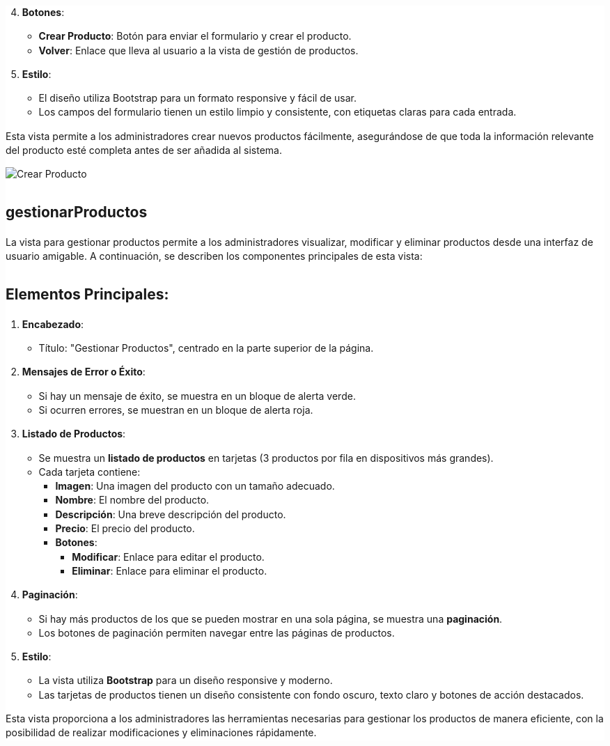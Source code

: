 4. **Botones**:
   - **Crear Producto**: Botón para enviar el formulario y crear el producto.
   - **Volver**: Enlace que lleva al usuario a la vista de gestión de productos.

5. **Estilo**:
   - El diseño utiliza Bootstrap para un formato responsive y fácil de usar.
   - Los campos del formulario tienen un estilo limpio y consistente, con etiquetas claras para cada entrada.

Esta vista permite a los administradores crear nuevos productos fácilmente, asegurándose de que toda la información relevante del producto esté completa antes de ser añadida al sistema.

![Crear Producto](https://files.catbox.moe/71qd4s.png "Crear Producto")

## gestionarProductos

La vista para gestionar productos permite a los administradores visualizar, modificar y eliminar productos desde una interfaz de usuario amigable. A continuación, se describen los componentes principales de esta vista:

## Elementos Principales:

1. **Encabezado**:
   - Título: "Gestionar Productos", centrado en la parte superior de la página.

2. **Mensajes de Error o Éxito**:
   - Si hay un mensaje de éxito, se muestra en un bloque de alerta verde.
   - Si ocurren errores, se muestran en un bloque de alerta roja.

3. **Listado de Productos**:
   - Se muestra un **listado de productos** en tarjetas (3 productos por fila en dispositivos más grandes).
   - Cada tarjeta contiene:
     - **Imagen**: Una imagen del producto con un tamaño adecuado.
     - **Nombre**: El nombre del producto.
     - **Descripción**: Una breve descripción del producto.
     - **Precio**: El precio del producto.
     - **Botones**:
       - **Modificar**: Enlace para editar el producto.
       - **Eliminar**: Enlace para eliminar el producto.

4. **Paginación**:
   - Si hay más productos de los que se pueden mostrar en una sola página, se muestra una **paginación**.
   - Los botones de paginación permiten navegar entre las páginas de productos.

5. **Estilo**:
   - La vista utiliza **Bootstrap** para un diseño responsive y moderno.
   - Las tarjetas de productos tienen un diseño consistente con fondo oscuro, texto claro y botones de acción destacados.

Esta vista proporciona a los administradores las herramientas necesarias para gestionar los productos de manera eficiente, con la posibilidad de realizar modificaciones y eliminaciones rápidamente.
